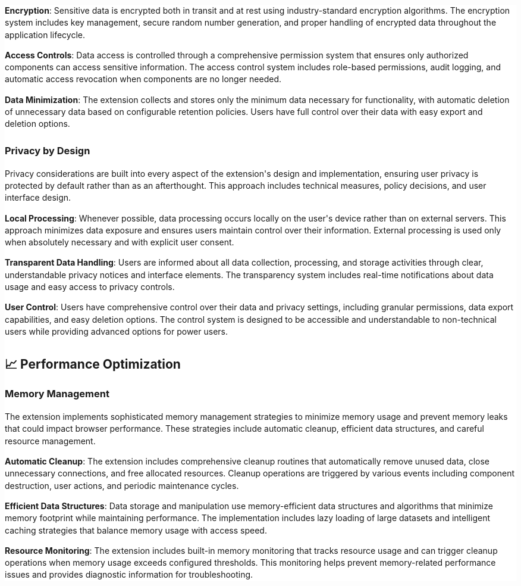 **Encryption**: Sensitive data is encrypted both in transit and at rest using industry-standard encryption algorithms. The encryption system includes key management, secure random number generation, and proper handling of encrypted data throughout the application lifecycle.

**Access Controls**: Data access is controlled through a comprehensive permission system that ensures only authorized components can access sensitive information. The access control system includes role-based permissions, audit logging, and automatic access revocation when components are no longer needed.

**Data Minimization**: The extension collects and stores only the minimum data necessary for functionality, with automatic deletion of unnecessary data based on configurable retention policies. Users have full control over their data with easy export and deletion options.

### Privacy by Design

Privacy considerations are built into every aspect of the extension's design and implementation, ensuring user privacy is protected by default rather than as an afterthought. This approach includes technical measures, policy decisions, and user interface design.

**Local Processing**: Whenever possible, data processing occurs locally on the user's device rather than on external servers. This approach minimizes data exposure and ensures users maintain control over their information. External processing is used only when absolutely necessary and with explicit user consent.

**Transparent Data Handling**: Users are informed about all data collection, processing, and storage activities through clear, understandable privacy notices and interface elements. The transparency system includes real-time notifications about data usage and easy access to privacy controls.

**User Control**: Users have comprehensive control over their data and privacy settings, including granular permissions, data export capabilities, and easy deletion options. The control system is designed to be accessible and understandable to non-technical users while providing advanced options for power users.

## 📈 Performance Optimization

### Memory Management

The extension implements sophisticated memory management strategies to minimize memory usage and prevent memory leaks that could impact browser performance. These strategies include automatic cleanup, efficient data structures, and careful resource management.

**Automatic Cleanup**: The extension includes comprehensive cleanup routines that automatically remove unused data, close unnecessary connections, and free allocated resources. Cleanup operations are triggered by various events including component destruction, user actions, and periodic maintenance cycles.

**Efficient Data Structures**: Data storage and manipulation use memory-efficient data structures and algorithms that minimize memory footprint while maintaining performance. The implementation includes lazy loading of large datasets and intelligent caching strategies that balance memory usage with access speed.

**Resource Monitoring**: The extension includes built-in memory monitoring that tracks resource usage and can trigger cleanup operations when memory usage exceeds configured thresholds. This monitoring helps prevent memory-related performance issues and provides diagnostic information for troubleshooting.
